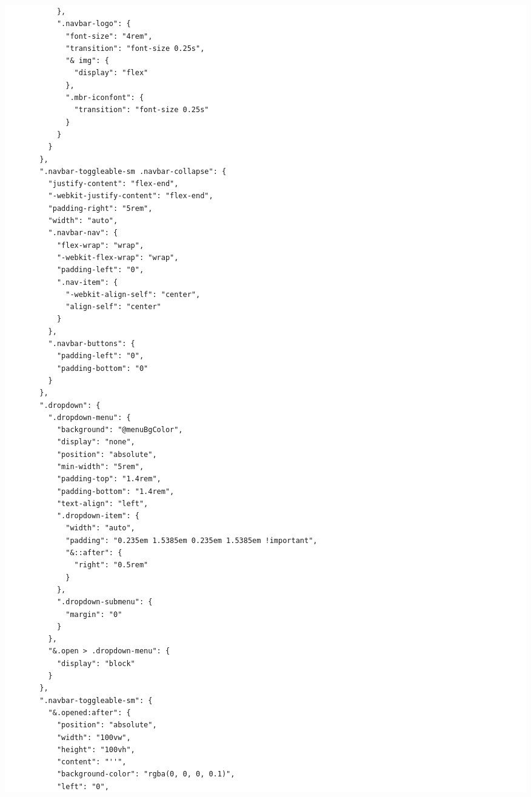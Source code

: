                 },
                ".navbar-logo": {
                  "font-size": "4rem",
                  "transition": "font-size 0.25s",
                  "& img": {
                    "display": "flex"
                  },
                  ".mbr-iconfont": {
                    "transition": "font-size 0.25s"
                  }
                }
              }
            },
            ".navbar-toggleable-sm .navbar-collapse": {
              "justify-content": "flex-end",
              "-webkit-justify-content": "flex-end",
              "padding-right": "5rem",
              "width": "auto",
              ".navbar-nav": {
                "flex-wrap": "wrap",
                "-webkit-flex-wrap": "wrap",
                "padding-left": "0",
                ".nav-item": {
                  "-webkit-align-self": "center",
                  "align-self": "center"
                }
              },
              ".navbar-buttons": {
                "padding-left": "0",
                "padding-bottom": "0"
              }
            },
            ".dropdown": {
              ".dropdown-menu": {
                "background": "@menuBgColor",
                "display": "none",
                "position": "absolute",
                "min-width": "5rem",
                "padding-top": "1.4rem",
                "padding-bottom": "1.4rem",
                "text-align": "left",
                ".dropdown-item": {
                  "width": "auto",
                  "padding": "0.235em 1.5385em 0.235em 1.5385em !important",
                  "&::after": {
                    "right": "0.5rem"
                  }
                },
                ".dropdown-submenu": {
                  "margin": "0"
                }
              },
              "&.open > .dropdown-menu": {
                "display": "block"
              }
            },
            ".navbar-toggleable-sm": {
              "&.opened:after": {
                "position": "absolute",
                "width": "100vw",
                "height": "100vh",
                "content": "''",
                "background-color": "rgba(0, 0, 0, 0.1)",
                "left": "0",